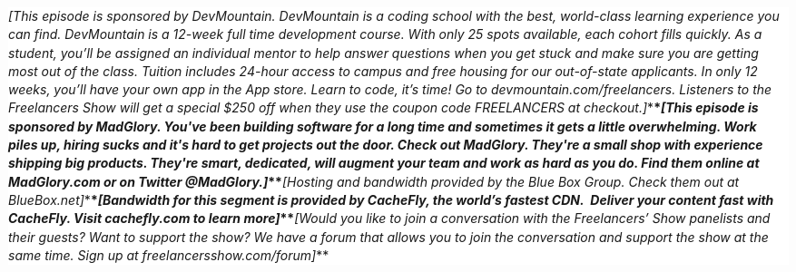 _[This episode is sponsored by DevMountain. DevMountain is a coding school with the best, world-class learning experience you can find. DevMountain is a 12-week full time development course. With only 25 spots available, each cohort fills quickly. As a student, you’ll be assigned an individual mentor to help answer questions when you get stuck and make sure you are getting most out of the class. Tuition includes 24-hour access to campus and free housing for our out-of-state applicants. In only 12 weeks, you’ll have your own app in the App store. Learn to code, it’s time! Go to devmountain.com/freelancers. Listeners to the Freelancers Show will get a special $250 off when they use the coupon code FREELANCERS at checkout.]_\***\*_[This episode is sponsored by MadGlory. You've been building software for a long time and sometimes it gets a little overwhelming. Work piles up, hiring sucks and it's hard to get projects out the door. Check out MadGlory. They're a small shop with experience shipping big products. They're smart, dedicated, will augment your team and work as hard as you do. Find them online at MadGlory.com or on Twitter @MadGlory.]_\*\***_[Hosting and bandwidth provided by the Blue Box Group. Check them out at BlueBox.net]_\***\*_[Bandwidth for this segment is provided by CacheFly, the world’s fastest CDN.&nbsp; Deliver your content fast with CacheFly. Visit cachefly.com to learn more]_\*\***_[Would you like to join a conversation with the Freelancers’ Show panelists and their guests? Want to support the show? We have a forum that allows you to join the conversation and support the show at the same time. Sign up at freelancersshow.com/forum]_\*\*
